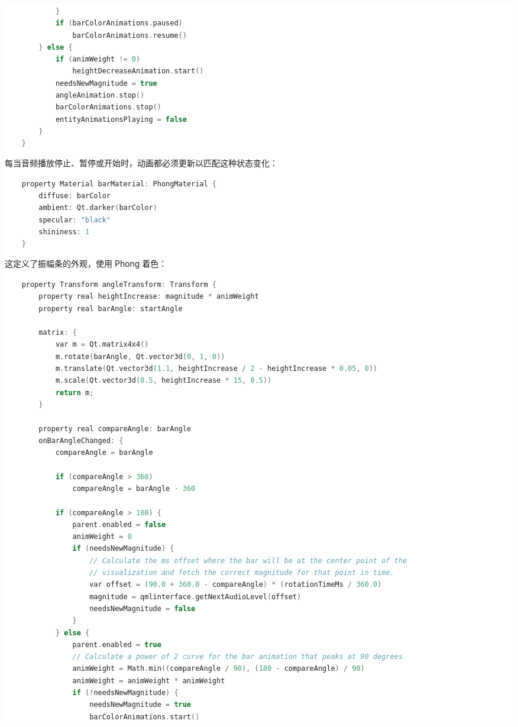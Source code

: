 ```cpp
            } 
            if (barColorAnimations.paused) 
                barColorAnimations.resume() 
        } else { 
            if (animWeight != 0) 
                heightDecreaseAnimation.start() 
            needsNewMagnitude = true 
            angleAnimation.stop() 
            barColorAnimations.stop() 
            entityAnimationsPlaying = false 
        } 
    } 
```

每当音频播放停止、暂停或开始时，动画都必须更新以匹配这种状态变化：

```cpp
    property Material barMaterial: PhongMaterial { 
        diffuse: barColor 
        ambient: Qt.darker(barColor) 
        specular: "black" 
        shininess: 1 
    } 
```

这定义了振幅条的外观，使用 Phong 着色：

```cpp
    property Transform angleTransform: Transform { 
        property real heightIncrease: magnitude * animWeight 
        property real barAngle: startAngle 

        matrix: { 
            var m = Qt.matrix4x4() 
            m.rotate(barAngle, Qt.vector3d(0, 1, 0)) 
            m.translate(Qt.vector3d(1.1, heightIncrease / 2 - heightIncrease * 0.05, 0)) 
            m.scale(Qt.vector3d(0.5, heightIncrease * 15, 0.5)) 
            return m; 
        } 

        property real compareAngle: barAngle 
        onBarAngleChanged: { 
            compareAngle = barAngle 

            if (compareAngle > 360) 
                compareAngle = barAngle - 360 

            if (compareAngle > 180) { 
                parent.enabled = false 
                animWeight = 0 
                if (needsNewMagnitude) { 
                    // Calculate the ms offset where the bar will be at the center point of the 
                    // visualization and fetch the correct magnitude for that point in time. 
                    var offset = (90.0 + 360.0 - compareAngle) * (rotationTimeMs / 360.0) 
                    magnitude = qmlinterface.getNextAudioLevel(offset) 
                    needsNewMagnitude = false 
                } 
            } else { 
                parent.enabled = true 
                // Calculate a power of 2 curve for the bar animation that peaks at 90 degrees 
                animWeight = Math.min((compareAngle / 90), (180 - compareAngle) / 90) 
                animWeight = animWeight * animWeight 
                if (!needsNewMagnitude) { 
                    needsNewMagnitude = true 
                    barColorAnimations.start() 
```
